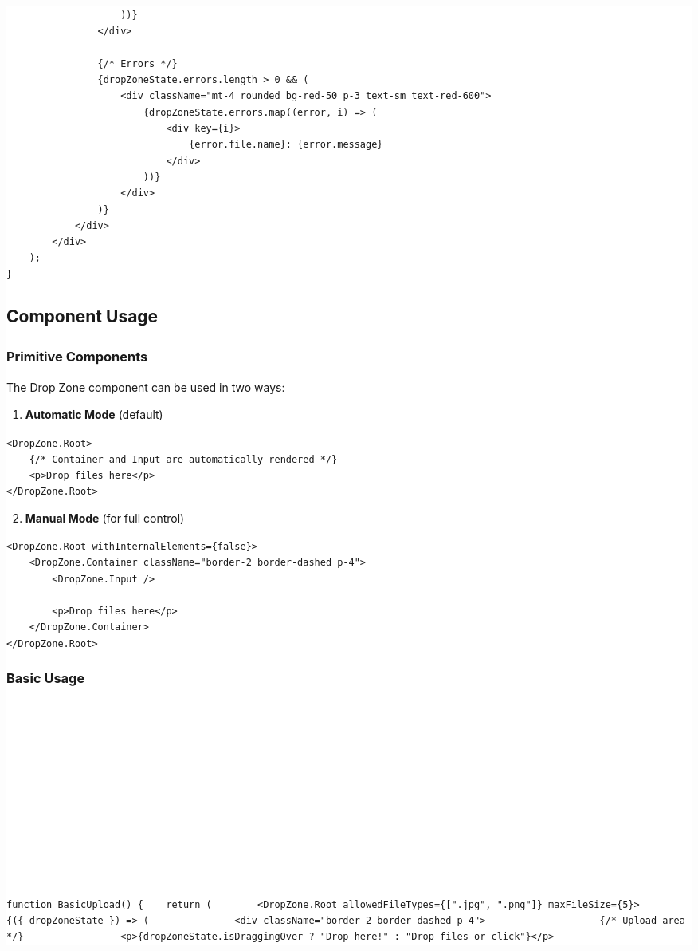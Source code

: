 ```tsx
					))}
				</div>

				{/* Errors */}
				{dropZoneState.errors.length > 0 && (
					<div className="mt-4 rounded bg-red-50 p-3 text-sm text-red-600">
						{dropZoneState.errors.map((error, i) => (
							<div key={i}>
								{error.file.name}: {error.message}
							</div>
						))}
					</div>
				)}
			</div>
		</div>
	);
}
```

## Component Usage

### Primitive Components

The Drop Zone component can be used in two ways:

1. **Automatic Mode** (default)

```tsx
<DropZone.Root>
	{/* Container and Input are automatically rendered */}
	<p>Drop files here</p>
</DropZone.Root>
```

2. **Manual Mode** (for full control)

```tsx
<DropZone.Root withInternalElements={false}>
	<DropZone.Container className="border-2 border-dashed p-4">
		<DropZone.Input />

		<p>Drop files here</p>
	</DropZone.Container>
</DropZone.Root>
```

### Basic Usage

````tsx












function BasicUpload() {	return (		<DropZone.Root allowedFileTypes={[".jpg", ".png"]} maxFileSize={5}>			{({ dropZoneState }) => (				<div className="border-2 border-dashed p-4">					{/* Upload area */}					<p>{dropZoneState.isDraggingOver ? "Drop here!" : "Drop files or click"}</p>
````